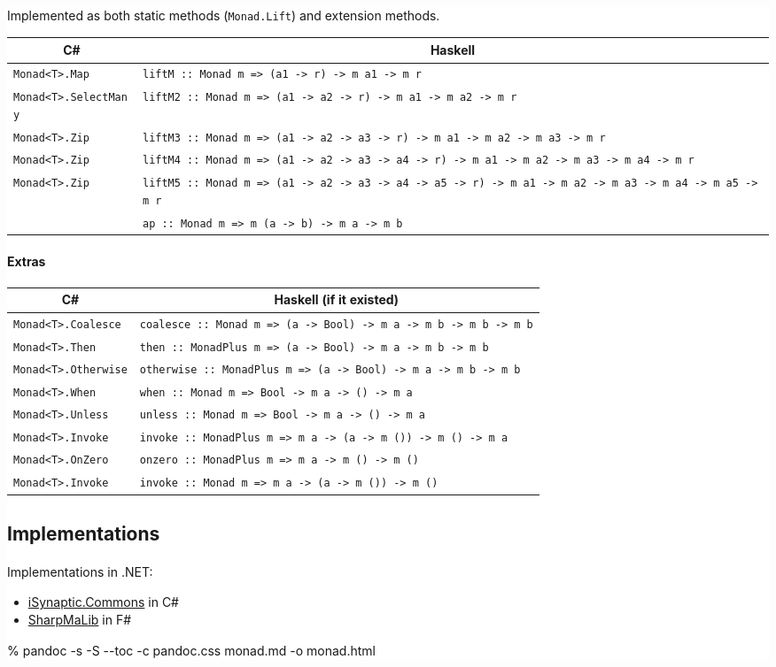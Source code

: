 Implemented as both static methods (`Monad.Lift`) and extension methods.

C#                    | Haskell
--------------------- | ----------------------------------------------------------------------------
`Monad<T>.Map`        | `liftM :: Monad m => (a1 -> r) -> m a1 -> m r`
`Monad<T>.SelectMany` | `liftM2 :: Monad m => (a1 -> a2 -> r) -> m a1 -> m a2 -> m r`
`Monad<T>.Zip`        | `liftM3 :: Monad m => (a1 -> a2 -> a3 -> r) -> m a1 -> m a2 -> m a3 -> m r`
`Monad<T>.Zip`        | `liftM4 :: Monad m => (a1 -> a2 -> a3 -> a4 -> r) -> m a1 -> m a2 -> m a3 -> m a4 -> m r`
`Monad<T>.Zip`        | `liftM5 :: Monad m => (a1 -> a2 -> a3 -> a4 -> a5 -> r) -> m a1 -> m a2 -> m a3 -> m a4 -> m a5 -> m r`
                      | `ap :: Monad m => m (a -> b) -> m a -> m b`

#### Extras

C#                    | Haskell (if it existed)
--------------------- | ----------------------------------------------------------------------------
`Monad<T>.Coalesce`   | `coalesce :: Monad m => (a -> Bool) -> m a -> m b -> m b -> m b`
`Monad<T>.Then`       | `then :: MonadPlus m => (a -> Bool) -> m a -> m b -> m b`
`Monad<T>.Otherwise`  | `otherwise :: MonadPlus m => (a -> Bool) -> m a -> m b -> m b`
`Monad<T>.When`       | `when :: Monad m => Bool -> m a -> () -> m a`
`Monad<T>.Unless`     | `unless :: Monad m => Bool -> m a -> () -> m a`
`Monad<T>.Invoke`     | `invoke :: MonadPlus m => m a -> (a -> m ()) -> m () -> m a`
`Monad<T>.OnZero`     | `onzero :: MonadPlus m => m a -> m () -> m ()`
`Monad<T>.Invoke`     | `invoke :: Monad m => m a -> (a -> m ()) -> m ()`

Implementations
---------------

Implementations in .NET:
- [iSynaptic.Commons](https://github.com/iSynaptic/iSynaptic.Commons) in C#
- [SharpMaLib](http://sharpmalib.codeplex.com/) in F#


% pandoc -s -S --toc -c pandoc.css monad.md -o monad.html